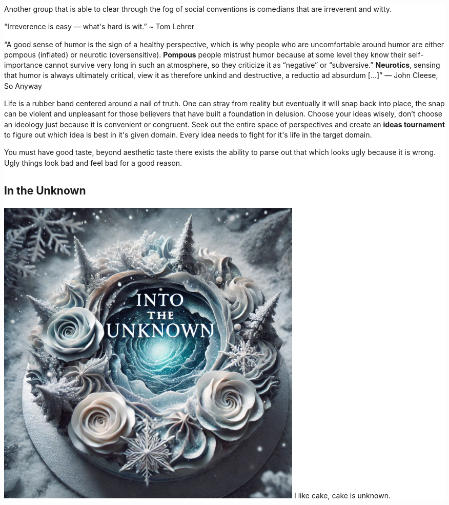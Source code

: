 Another group that is able to clear through the fog of social conventions is comedians that are irreverent and witty.

“Irreverence is easy — what's hard is wit.” ~ Tom Lehrer

“A good sense of humor is the sign of a healthy perspective, which is why people who are uncomfortable around humor are either pompous (inflated) or neurotic (oversensitive). 
**Pompous** people mistrust humor because at some level they know their self-importance cannot survive very long in such an atmosphere, so they criticize it as “negative” or “subversive.” 
**Neurotics**, sensing that humor is always ultimately critical, view it as therefore unkind and destructive, a reductio ad absurdum [...]” ― John Cleese, So Anyway

Life is a rubber band centered around a nail of truth.
One can stray from reality but eventually it will snap back into place, the snap can be violent and unpleasant for those believers that have built a foundation in delusion. 
Choose your ideas wisely, don’t choose an ideology just because it is convenient or congruent.
Seek out the entire space of perspectives and create an
**ideas tournament** to figure out which idea is best in it's given domain.
Every idea needs to fight for it's life in the target domain.

You must have good taste, beyond aesthetic taste there exists the ability to parse 
out that which looks ugly because it is wrong. 
Ugly things look bad and feel bad for a good reason.

## In the Unknown

![Cake frosting](/frosting.png)
I like cake, cake is unknown.
